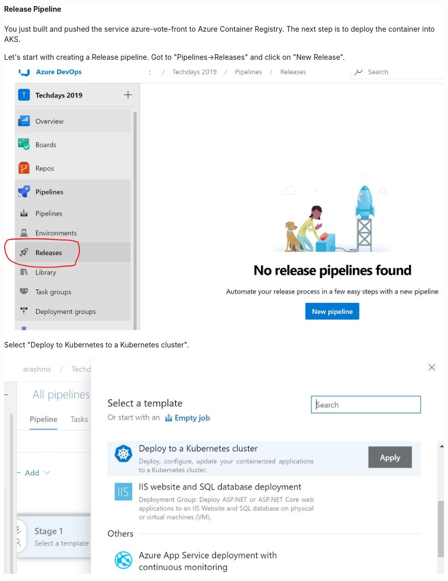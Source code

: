 #### Release Pipeline

You just built and pushed the service azure-vote-front to Azure Container Registry. The next step is to deploy the container into AKS.

Let's start with creating a Release pipeline. Got to "Pipelines->Releases" and click on "New Release".

![Image Git Subscription](./media/devops_release.jpg)

Select "Deploy to Kubernetes to a Kubernetes cluster".

![Image Git Subscription](./media/devops_release2.jpg)
